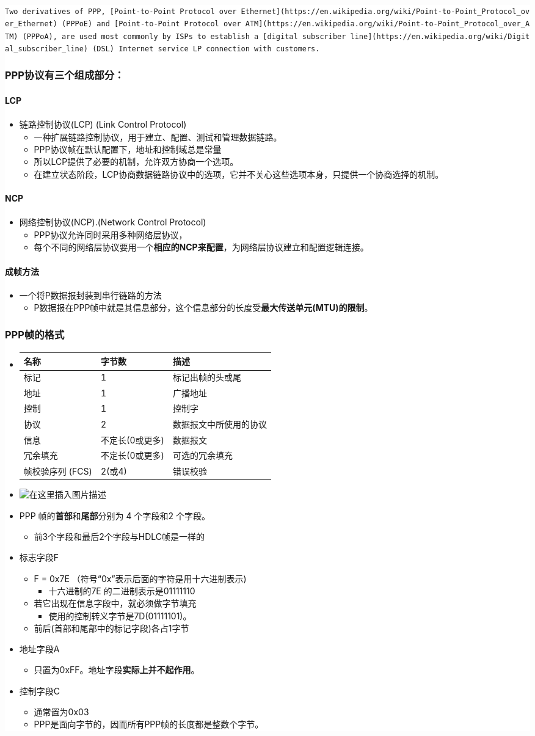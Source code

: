     Two derivatives of PPP, [Point-to-Point Protocol over Ethernet](https://en.wikipedia.org/wiki/Point-to-Point_Protocol_over_Ethernet) (PPPoE) and [Point-to-Point Protocol over ATM](https://en.wikipedia.org/wiki/Point-to-Point_Protocol_over_ATM) (PPPoA), are used most commonly by ISPs to establish a [digital subscriber line](https://en.wikipedia.org/wiki/Digital_subscriber_line) (DSL) Internet service LP connection with customers.


### PPP协议有三个组成部分：



#### LCP

- 链路控制协议(LCP) (Link Control Protocol)
  - 一种扩展链路控制协议，用于建立、配置、测试和管理数据链路。
  - PPP协议帧在默认配置下，地址和控制域总是常量
  - 所以LCP提供了必要的机制，允许双方协商一个选项。
  - 在建立状态阶段，LCP协商数据链路协议中的选项，它并不关心这些选项本身，只提供一个协商选择的机制。

#### NCP

- 网络控制协议(NCP).(Network Control Protocol)
  - PPP协议允许同时采用多种网络层协议，
  - 每个不同的网络层协议要用一个**相应的NCP来配置**，为网络层协议建立和配置逻辑连接。

#### 成帧方法

- 一个将P数据报封装到串行链路的方法
  - P数据报在PPP帧中就是其信息部分，这个信息部分的长度受**最大传送单元(MTU)的限制**。

### PPP帧的格式

- | **名称**         | **字节数**      | **描述**               |
  | ---------------- | --------------- | ---------------------- |
  | 标记             | 1               | 标记出帧的头或尾       |
  | 地址             | 1               | 广播地址               |
  | 控制             | 1               | 控制字                 |
  | 协议             | 2               | 数据报文中所使用的协议 |
  | 信息             | 不定长(0或更多) | 数据报文               |
  | 冗余填充         | 不定长(0或更多) | 可选的冗余填充         |
  | 帧校验序列 (FCS) | 2(或4)          | 错误校验               |

- ![在这里插入图片描述](https://img-blog.csdnimg.cn/0265d860978d4a74ae4d379c2502737c.png)
- PPP 帧的**首部**和**尾部**分别为 4 个字段和2 个字段。
  - 前3个字段和最后2个字段与HDLC帧是一样的
- 标志字段F
  - F = 0x7E （符号“0x”表示后面的字符是用十六进制表示)
    - 十六进制的7E 的二进制表示是01111110
  - 若它出现在信息字段中，就必须做字节填充
    - 使用的控制转义字节是7D(01111101)。
  - 前后(首部和尾部中的标记字段)各占1字节
- 地址字段A
  -  只置为0xFF。地址字段**实际上并不起作用**。
- 控制字段C 
  - 通常置为0x03
  - PPP是面向字节的，因而所有PPP帧的长度都是整数个字节。

